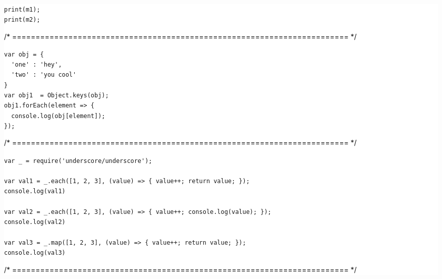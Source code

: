     print(m1);
    print(m2);

/* ======================================================================== */

    var obj = {
      'one' : 'hey',
      'two' : 'you cool'
    }
    var obj1  = Object.keys(obj);
    obj1.forEach(element => {
      console.log(obj[element]);
    });

/* ======================================================================== */

    var _ = require('underscore/underscore');

    var val1 = _.each([1, 2, 3], (value) => { value++; return value; });
    console.log(val1)

    var val2 = _.each([1, 2, 3], (value) => { value++; console.log(value); });
    console.log(val2)

    var val3 = _.map([1, 2, 3], (value) => { value++; return value; });
    console.log(val3)

/* ======================================================================== */



